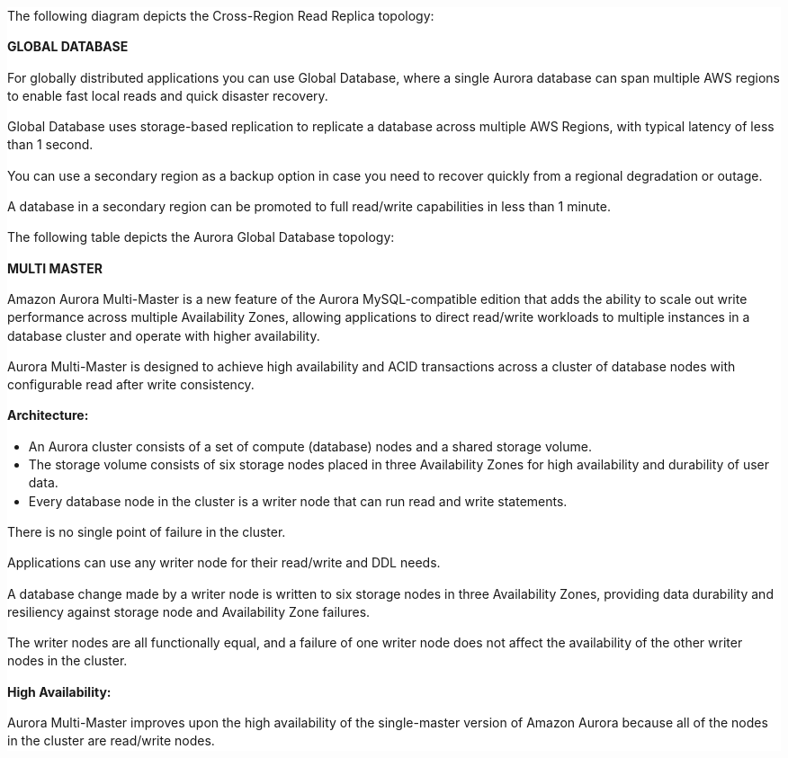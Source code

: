 The following diagram depicts the Cross-Region Read Replica topology:

**GLOBAL DATABASE**

For globally distributed applications you can use Global Database, where a single Aurora database can span multiple AWS
regions to enable fast local reads and quick disaster recovery.

Global Database uses storage-based replication to replicate a database across multiple AWS Regions, with typical latency
of less than 1 second.

You can use a secondary region as a backup option in case you need to recover quickly from a regional degradation or
outage.

A database in a secondary region can be promoted to full read/write capabilities in less than 1 minute.

The following table depicts the Aurora Global Database topology:

**MULTI MASTER**

Amazon Aurora Multi-Master is a new feature of the Aurora MySQL-compatible edition that adds the ability to scale out
write performance across multiple Availability Zones, allowing applications to direct read/write workloads to multiple
instances in a database cluster and operate with higher availability.

Aurora Multi-Master is designed to achieve high availability and ACID transactions across a cluster of database nodes
with configurable read after write consistency.

**Architecture:**

- An Aurora cluster consists of a set of compute (database) nodes and a shared storage volume.
- The storage volume consists of six storage nodes placed in three Availability Zones for high availability and
  durability of user data.
- Every database node in the cluster is a writer node that can run read and write statements.

There is no single point of failure in the cluster.

Applications can use any writer node for their read/write and DDL needs.

A database change made by a writer node is written to six storage nodes in three Availability Zones, providing data
durability and resiliency against storage node and Availability Zone failures.

The writer nodes are all functionally equal, and a failure of one writer node does not affect the availability of the
other writer nodes in the cluster.

**High Availability:**

Aurora Multi-Master improves upon the high availability of the single-master version of Amazon Aurora because all of the
nodes in the cluster are read/write nodes.
